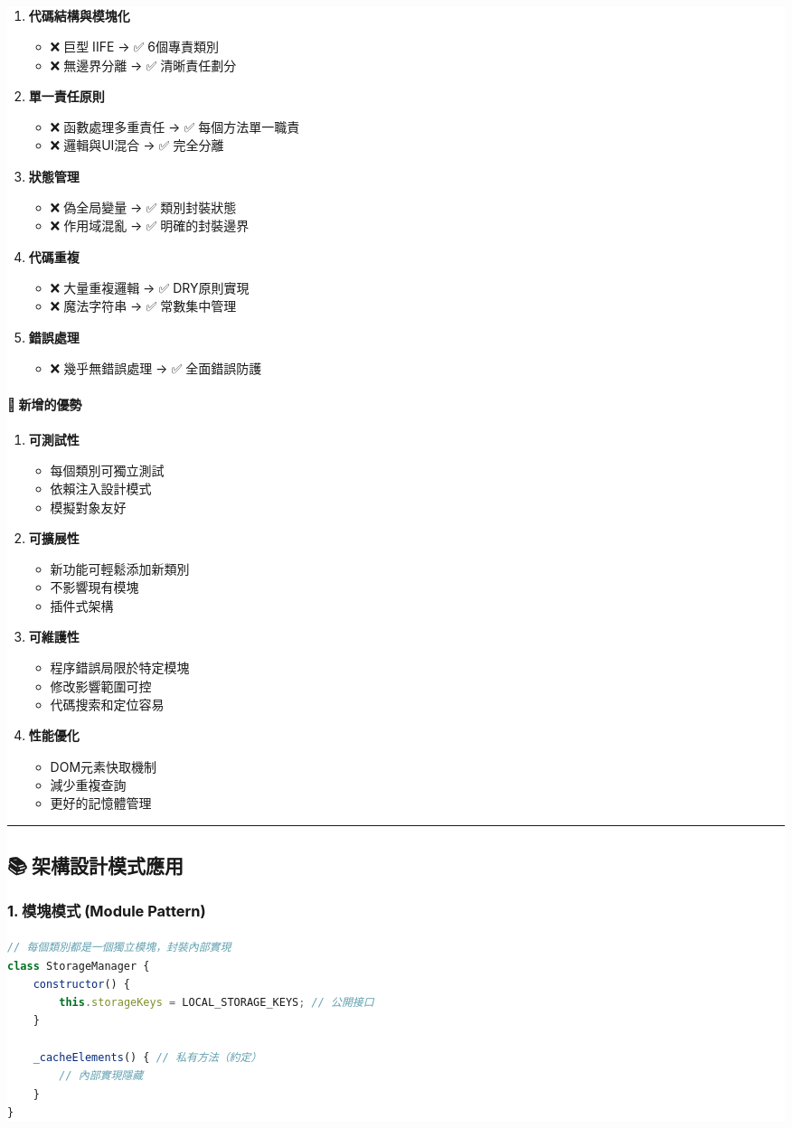 1. **代碼結構與模塊化**
   - ❌ 巨型 IIFE → ✅ 6個專責類別
   - ❌ 無邊界分離 → ✅ 清晰責任劃分

2. **單一責任原則**
   - ❌ 函數處理多重責任 → ✅ 每個方法單一職責
   - ❌ 邏輯與UI混合 → ✅ 完全分離

3. **狀態管理**
   - ❌ 偽全局變量 → ✅ 類別封裝狀態
   - ❌ 作用域混亂 → ✅ 明確的封裝邊界

4. **代碼重複**
   - ❌ 大量重複邏輯 → ✅ DRY原則實現
   - ❌ 魔法字符串 → ✅ 常數集中管理

5. **錯誤處理**
   - ❌ 幾乎無錯誤處理 → ✅ 全面錯誤防護

#### 🚀 **新增的優勢**

1. **可測試性**
   - 每個類別可獨立測試
   - 依賴注入設計模式
   - 模擬對象友好

2. **可擴展性**
   - 新功能可輕鬆添加新類別
   - 不影響現有模塊
   - 插件式架構

3. **可維護性**
   - 程序錯誤局限於特定模塊
   - 修改影響範圍可控
   - 代碼搜索和定位容易

4. **性能優化**
   - DOM元素快取機制
   - 減少重複查詢
   - 更好的記憶體管理

---

## 📚 架構設計模式應用

### 1. **模塊模式 (Module Pattern)**
```javascript
// 每個類別都是一個獨立模塊，封裝內部實現
class StorageManager {
    constructor() {
        this.storageKeys = LOCAL_STORAGE_KEYS; // 公開接口
    }
    
    _cacheElements() { // 私有方法（約定）
        // 內部實現隱藏
    }
}
```
